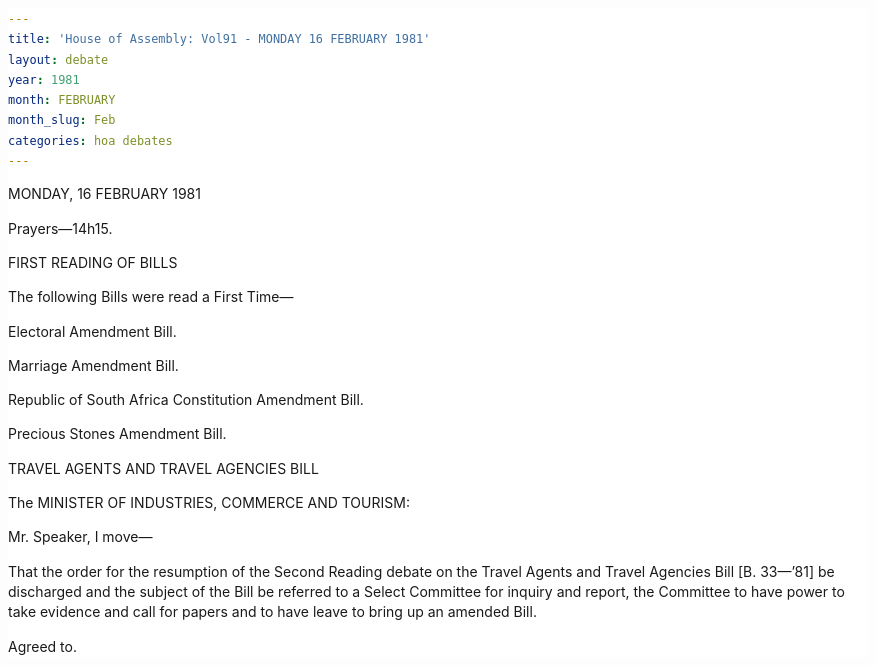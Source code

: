 ```yaml
---
title: 'House of Assembly: Vol91 - MONDAY 16 FEBRUARY 1981'
layout: debate
year: 1981
month: FEBRUARY
month_slug: Feb
categories: hoa debates
---
```


<debateSection name="#opening">

<heading><span class="col_1405-1406" refersTo="page_0715"/>MONDAY, 16 FEBRUARY 1981</heading>

<prayers>

<narrative>Prayers&#x2014;<recordedTime time="1981-02-16T14:15:00">14h15.</recordedTime></narrative>

</prayers>

<debateSection name="#first_reading_of_bills">

<heading>FIRST READING OF BILLS</heading>

<p>The following Bills were read a First Time&#x2014;</p>

<block name="quote">Electoral Amendment Bill.</block>

<block name="quote">Marriage Amendment Bill.</block>

<block name="quote">Republic of South Africa Constitution Amendment Bill.</block>

<block name="quote">Precious Stones Amendment Bill.</block>

</debateSection>

<debateSection name="#travel_agents_and_travel_agencies_bill">

<heading>TRAVEL AGENTS AND TRAVEL AGENCIES BILL</heading>

<speech by="#minister_of_industries_commerce_and_tourism">

<from>The <person refersTo="hansard_za">MINISTER OF INDUSTRIES, COMMERCE AND TOURISM</person>:</from>

<p>Mr. Speaker, I move&#x2014;</p>

<block name="quote">That the order for the resumption of the Second Reading debate on the Travel Agents and Travel Agencies Bill [B. 33&#x2014;&#x2019;81] be discharged and the subject of the Bill be referred to a Select Committee for inquiry and report, the Committee to have power to take evidence and call for papers and to have leave to bring up an amended Bill.</block>

<p>Agreed to.</p>

</speech>

</debateSection>

<debateSection name="#part_appropriation_bill">
